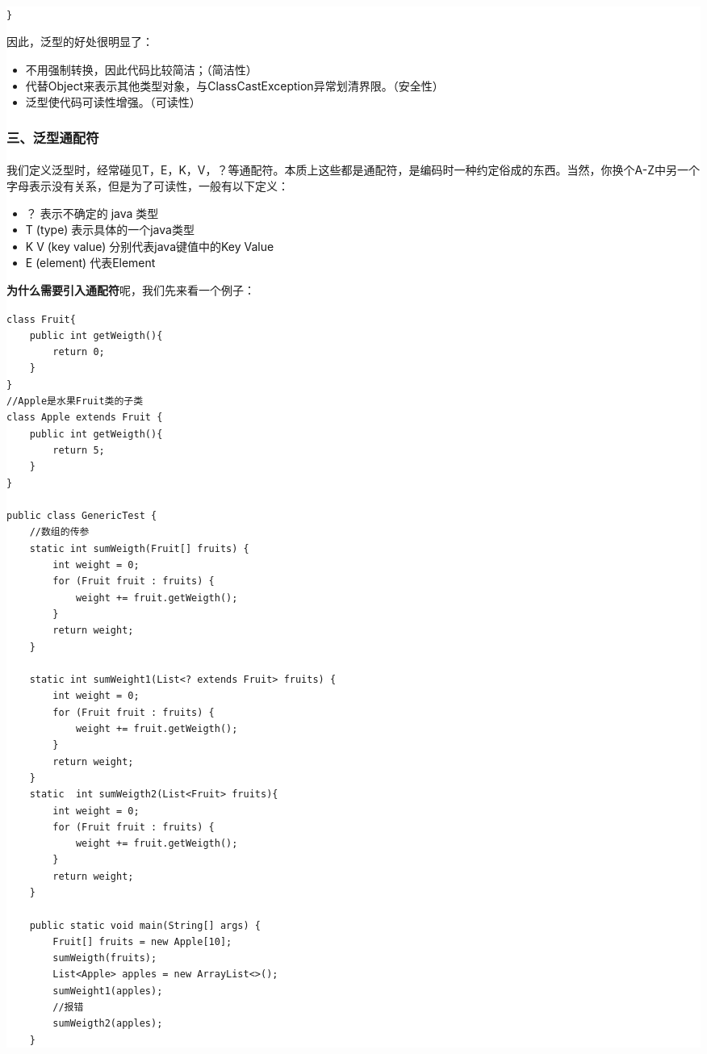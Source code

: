 ```
}

```

因此，泛型的好处很明显了：
- 不用强制转换，因此代码比较简洁；（简洁性）
- 代替Object来表示其他类型对象，与ClassCastException异常划清界限。（安全性）
- 泛型使代码可读性增强。（可读性）


### 三、泛型通配符
我们定义泛型时，经常碰见T，E，K，V，？等通配符。本质上这些都是通配符，是编码时一种约定俗成的东西。当然，你换个A-Z中另一个字母表示没有关系，但是为了可读性，一般有以下定义：
- ？ 表示不确定的 java 类型
- T (type) 表示具体的一个java类型
- K V (key value) 分别代表java键值中的Key Value
- E (element) 代表Element

**为什么需要引入通配符**呢，我们先来看一个例子：
```
class Fruit{
    public int getWeigth(){
        return 0;
    }
}
//Apple是水果Fruit类的子类
class Apple extends Fruit {
    public int getWeigth(){
        return 5;
    }
}

public class GenericTest {
    //数组的传参
    static int sumWeigth(Fruit[] fruits) {
        int weight = 0;
        for (Fruit fruit : fruits) {
            weight += fruit.getWeigth();
        }
        return weight;
    }
    
    static int sumWeight1(List<? extends Fruit> fruits) {
        int weight = 0;
        for (Fruit fruit : fruits) {
            weight += fruit.getWeigth();
        }
        return weight;
    }
    static  int sumWeigth2(List<Fruit> fruits){
        int weight = 0;
        for (Fruit fruit : fruits) {
            weight += fruit.getWeigth();
        }
        return weight;
    }

    public static void main(String[] args) {
        Fruit[] fruits = new Apple[10];
        sumWeigth(fruits);
        List<Apple> apples = new ArrayList<>();
        sumWeight1(apples);
        //报错
        sumWeigth2(apples);
    }
```
